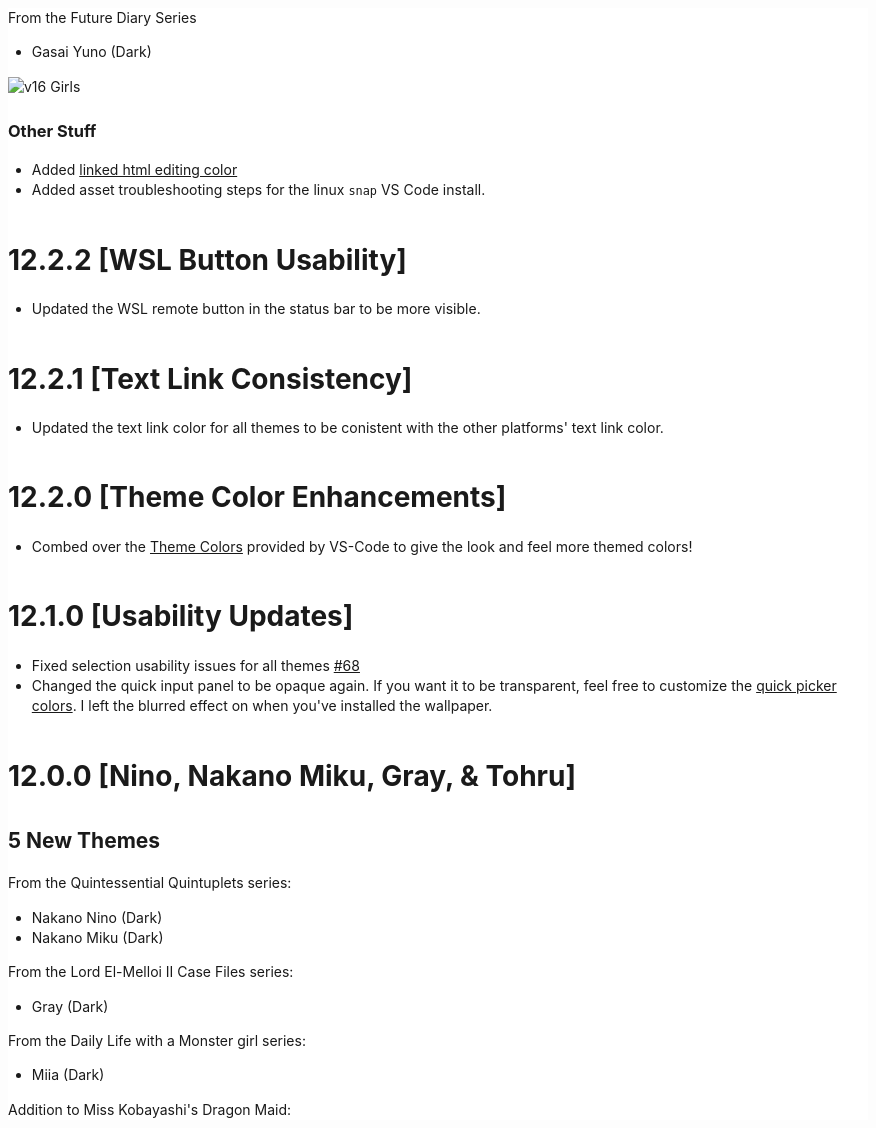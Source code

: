 From the Future Diary Series

- Gasai Yuno (Dark)

![v16 Girls](https://doki.assets.unthrottled.io/misc/v16_girls.png)

### Other Stuff

- Added [linked html editing color](https://code.visualstudio.com/updates/v1_52#_html)
- Added asset troubleshooting steps for the linux `snap` VS Code install.

# 12.2.2 [WSL Button Usability]

- Updated the WSL remote button in the status bar to be more visible.

# 12.2.1 [Text Link Consistency]

- Updated the text link color for all themes to be conistent with the other platforms' text link color.

# 12.2.0 [Theme Color Enhancements]

- Combed over the [Theme Colors](https://code.visualstudio.com/api/references/theme-color) provided by VS-Code to give the look and feel more themed colors!

# 12.1.0 [Usability Updates]

- Fixed selection usability issues for all themes [#68](https://github.com/doki-theme/doki-theme-vscode/issues/68)
- Changed the quick input panel to be opaque again. If you want it to be transparent, feel free to customize the [quick picker colors](https://code.visualstudio.com/api/references/theme-color#quick-picker-colors). I left the blurred effect on when you've installed the wallpaper.

# 12.0.0 [Nino, Nakano Miku, Gray, & Tohru]
## 5 New Themes

From the Quintessential Quintuplets series:

- Nakano Nino (Dark)
- Nakano Miku (Dark)

From the Lord El-Melloi II Case Files series:

- Gray (Dark)

From the Daily Life with a Monster girl series:

- Miia (Dark)

Addition to Miss Kobayashi's Dragon Maid:
